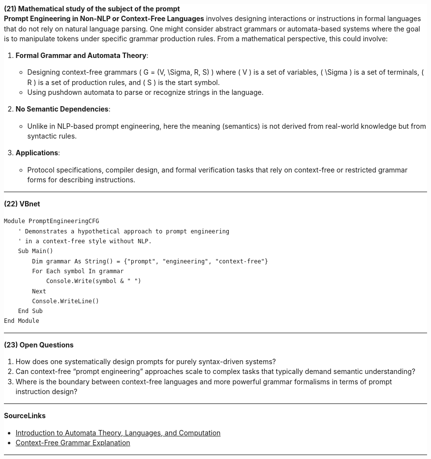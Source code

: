 
**(21) Mathematical study of the subject of the prompt**  
**Prompt Engineering in Non-NLP or Context-Free Languages** involves designing interactions or instructions in formal languages that do not rely on natural language parsing. One might consider abstract grammars or automata-based systems where the goal is to manipulate tokens under specific grammar production rules. From a mathematical perspective, this could involve:  

1. **Formal Grammar and Automata Theory**:  
   - Designing context-free grammars \( G = (V, \Sigma, R, S) \) where \( V \) is a set of variables, \( \Sigma \) is a set of terminals, \( R \) is a set of production rules, and \( S \) is the start symbol.  
   - Using pushdown automata to parse or recognize strings in the language.

2. **No Semantic Dependencies**:  
   - Unlike in NLP-based prompt engineering, here the meaning (semantics) is not derived from real-world knowledge but from syntactic rules.

3. **Applications**:  
   - Protocol specifications, compiler design, and formal verification tasks that rely on context-free or restricted grammar forms for describing instructions.

---

**(22) VBnet**  
```vbnet
Module PromptEngineeringCFG
    ' Demonstrates a hypothetical approach to prompt engineering 
    ' in a context-free style without NLP.
    Sub Main()
        Dim grammar As String() = {"prompt", "engineering", "context-free"}
        For Each symbol In grammar
            Console.Write(symbol & " ")
        Next
        Console.WriteLine()
    End Sub
End Module
```

---

**(23) Open Questions**  
1. How does one systematically design prompts for purely syntax-driven systems?  
2. Can context-free “prompt engineering” approaches scale to complex tasks that typically demand semantic understanding?  
3. Where is the boundary between context-free languages and more powerful grammar formalisms in terms of prompt instruction design?

---

**SourceLinks**  
- [Introduction to Automata Theory, Languages, and Computation](https://en.wikipedia.org/wiki/Introduction_to_Automata_Theory,_Languages,_and_Computation)  
- [Context-Free Grammar Explanation](https://en.wikipedia.org/wiki/Context-free_grammar)  

---

